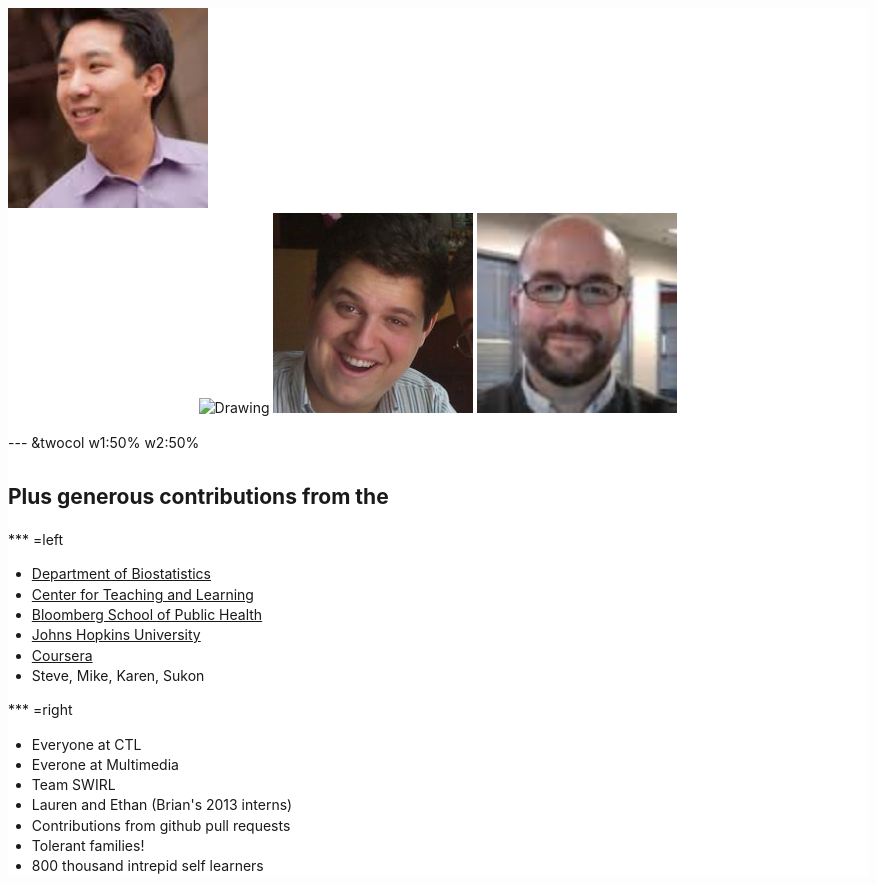 <img src="../fig/rogerPeng.jpeg" alt="Drawing" style="height: 200px;"/>
</div>

<div align="center">
<img src="../fig/nickyC.jpg" alt="Drawing" style="height: 200px;"/>
<img src="../fig/seanKross.png" alt="Drawing" style="height: 200px;"/>
<img src="../fig/iraGooding.jpeg" alt="Drawing" style="height: 200px;"/>
</div>

--- &twocol w1:50% w2:50%
## Plus generous contributions from the

*** =left
- [Department of Biostatistics](http://www.biostat.jhsph.edu)
- [Center for Teaching and Learning](http://www.jhsph.edu/offices-and-services/center-for-teaching-and-learning/)
- [Bloomberg School of Public Health](http://www.jhsph.edu)
- [Johns Hopkins University](http://www.jhu.edu)
- [Coursera](http://coursera.org)
- Steve, Mike, Karen, Sukon

*** =right
- Everyone at CTL
- Everone at Multimedia 
- Team SWIRL
- Lauren and Ethan (Brian's 2013 interns)
- Contributions from github pull requests
- Tolerant families!
- 800 thousand intrepid self learners
